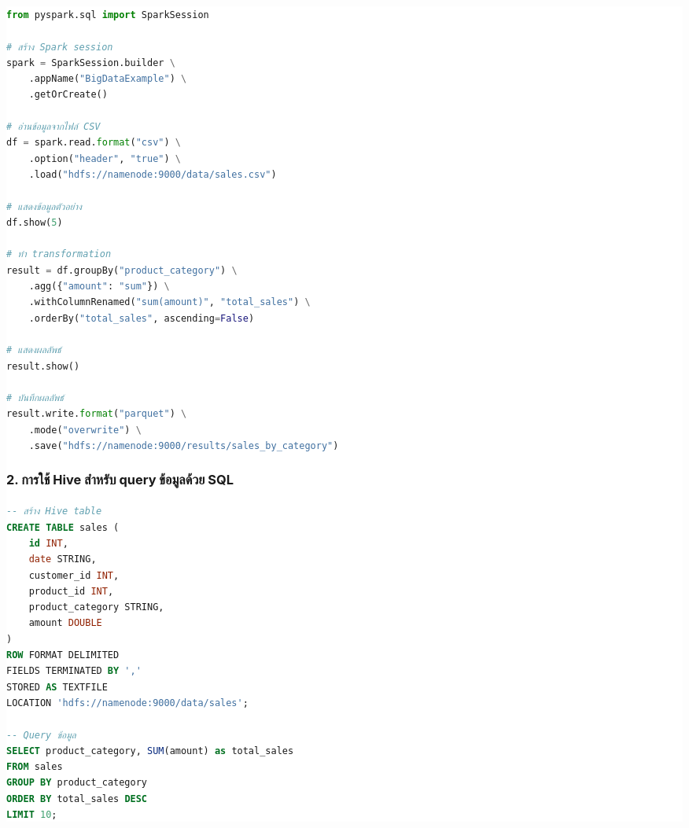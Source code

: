 ```python
from pyspark.sql import SparkSession

# สร้าง Spark session
spark = SparkSession.builder \
    .appName("BigDataExample") \
    .getOrCreate()

# อ่านข้อมูลจากไฟล์ CSV
df = spark.read.format("csv") \
    .option("header", "true") \
    .load("hdfs://namenode:9000/data/sales.csv")

# แสดงข้อมูลตัวอย่าง
df.show(5)

# ทำ transformation
result = df.groupBy("product_category") \
    .agg({"amount": "sum"}) \
    .withColumnRenamed("sum(amount)", "total_sales") \
    .orderBy("total_sales", ascending=False)

# แสดงผลลัพธ์
result.show()

# บันทึกผลลัพธ์
result.write.format("parquet") \
    .mode("overwrite") \
    .save("hdfs://namenode:9000/results/sales_by_category")
```

### 2. การใช้ Hive สำหรับ query ข้อมูลด้วย SQL

```sql
-- สร้าง Hive table
CREATE TABLE sales (
    id INT,
    date STRING,
    customer_id INT,
    product_id INT,
    product_category STRING,
    amount DOUBLE
)
ROW FORMAT DELIMITED
FIELDS TERMINATED BY ','
STORED AS TEXTFILE
LOCATION 'hdfs://namenode:9000/data/sales';

-- Query ข้อมูล
SELECT product_category, SUM(amount) as total_sales
FROM sales
GROUP BY product_category
ORDER BY total_sales DESC
LIMIT 10;
```
